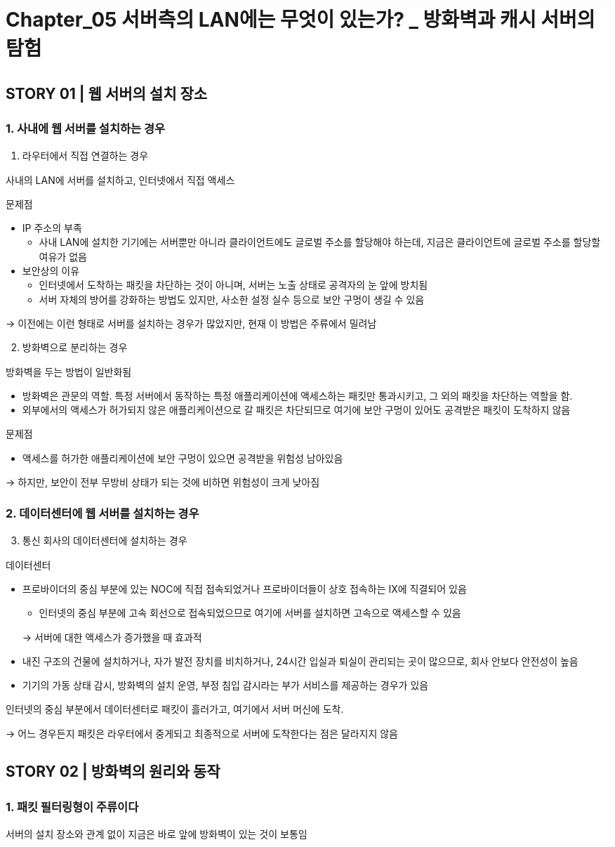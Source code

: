 # Chapter_05 서버측의 LAN에는 무엇이 있는가? _ 방화벽과 캐시 서버의 탐험

## STORY 01 | 웹 서버의 설치 장소

### 1. 사내에 웹 서버를 설치하는 경우

1) 라우터에서 직접 연결하는 경우

사내의 LAN에 서버를 설치하고, 인터넷에서 직접 액세스

문제점

- IP 주소의 부족
    - 사내 LAN에 설치한 기기에는 서버뿐만 아니라 클라이언트에도 글로벌 주소를 할당해야 하는데, 지금은 클라이언트에 글로벌 주소를 할당할 여유가 없음
- 보안상의 이유
    - 인터넷에서 도착하는 패킷을 차단하는 것이 아니며, 서버는 노출 상태로 공격자의 눈 앞에 방치됨
    - 서버 자체의 방어를 강화하는 방법도 있지만, 사소한 설정 실수 등으로 보안 구멍이 생길 수 있음

→ 이전에는 이런 형태로 서버를 설치하는 경우가 많았지만, 현재 이 방법은 주류에서 밀려남

2) 방화벽으로 분리하는 경우

방화벽을 두는 방법이 일반화됨

- 방화벽은 관문의 역할. 특정 서버에서 동작하는 특정 애플리케이션에 액세스하는 패킷만 통과시키고, 그 외의 패킷을 차단하는 역할을 함.
- 외부에서의 액세스가 허가되지 않은 애플리케이션으로 갈 패킷은 차단되므로 여기에 보안 구멍이 있어도 공격받은 패킷이 도착하지 않음

문제점

- 액세스를 허가한 애플리케이션에 보안 구멍이 있으면 공격받을 위험성 남아있음

→ 하지만, 보안이 전부 무방비 상태가 되는 것에 비하면 위험성이 크게 낮아짐

### 2. 데이터센터에 웹 서버를 설치하는 경우

3) 통신 회사의 데이터센터에 설치하는 경우

데이터센터

- 프로바이더의 중심 부분에 있는 NOC에 직접 접속되었거나 프로바이더들이 상호 접속하는 IX에 직결되어 있음
    - 인터넷의 중심 부분에 고속 회선으로 접속되었으므로 여기에 서버를 설치하면 고속으로 액세스할 수 있음

  → 서버에 대한 액세스가 증가했을 때 효과적

- 내진 구조의 건물에 설치하거나, 자가 발전 장치를 비치하거나, 24시간 입실과 퇴실이 관리되는 곳이 많으므로, 회사 안보다 안전성이 높음
- 기기의 가동 상태 감시, 방화벽의 설치 운영, 부정 침입 감시라는 부가 서비스를 제공하는 경우가 있음

인터넷의 중심 부분에서 데이터센터로 패킷이 흘러가고, 여기에서 서버 머신에 도착.

→ 어느 경우든지 패킷은 라우터에서 중게되고 최종적으로 서버에 도착한다는 점은 달라지지 않음

## STORY 02 | 방화벽의 원리와 동작

### 1. 패킷 필터링형이 주류이다

서버의 설치 장소와 관계 없이 지금은 바로 앞에 방화벽이 있는 것이 보통임
